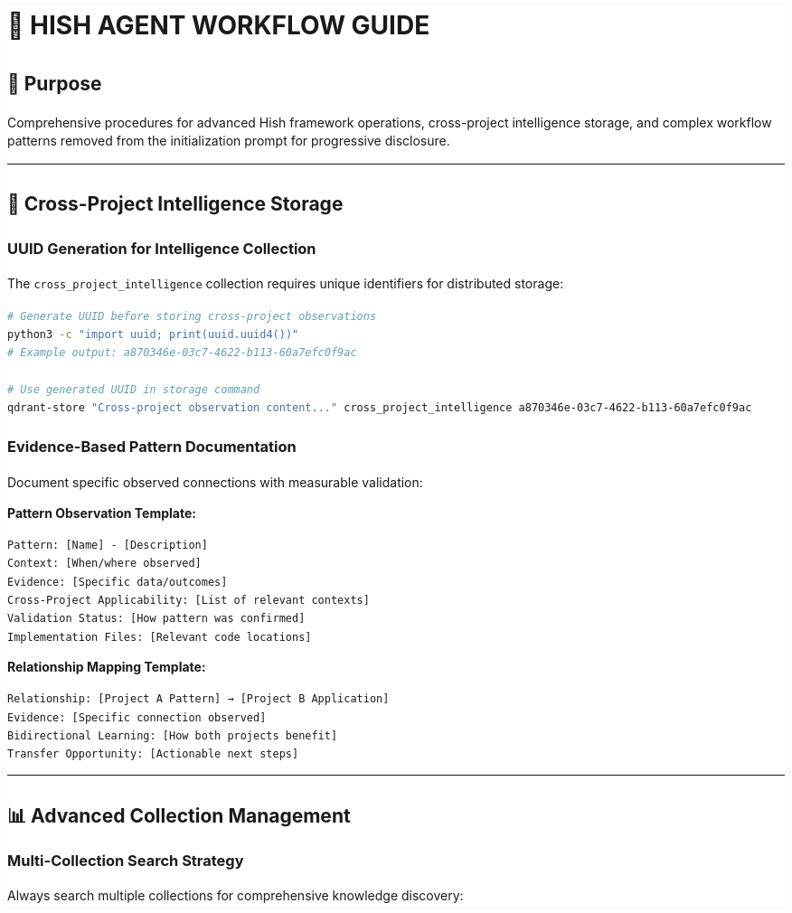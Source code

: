# 🔧 **HISH AGENT WORKFLOW GUIDE**

## 🎯 Purpose
Comprehensive procedures for advanced Hish framework operations, cross-project intelligence storage, and complex workflow patterns removed from the initialization prompt for progressive disclosure.

---

## 🧠 **Cross-Project Intelligence Storage**

### **UUID Generation for Intelligence Collection**
The `cross_project_intelligence` collection requires unique identifiers for distributed storage:

```bash
# Generate UUID before storing cross-project observations
python3 -c "import uuid; print(uuid.uuid4())"
# Example output: a870346e-03c7-4622-b113-60a7efc0f9ac

# Use generated UUID in storage command
qdrant-store "Cross-project observation content..." cross_project_intelligence a870346e-03c7-4622-b113-60a7efc0f9ac
```

### **Evidence-Based Pattern Documentation**
Document specific observed connections with measurable validation:

**Pattern Observation Template:**
```
Pattern: [Name] - [Description]
Context: [When/where observed]
Evidence: [Specific data/outcomes]
Cross-Project Applicability: [List of relevant contexts]
Validation Status: [How pattern was confirmed]
Implementation Files: [Relevant code locations]
```

**Relationship Mapping Template:**
```
Relationship: [Project A Pattern] → [Project B Application]
Evidence: [Specific connection observed]
Bidirectional Learning: [How both projects benefit]
Transfer Opportunity: [Actionable next steps]
```

---

## 📊 **Advanced Collection Management**

### **Multi-Collection Search Strategy**
Always search multiple collections for comprehensive knowledge discovery:
